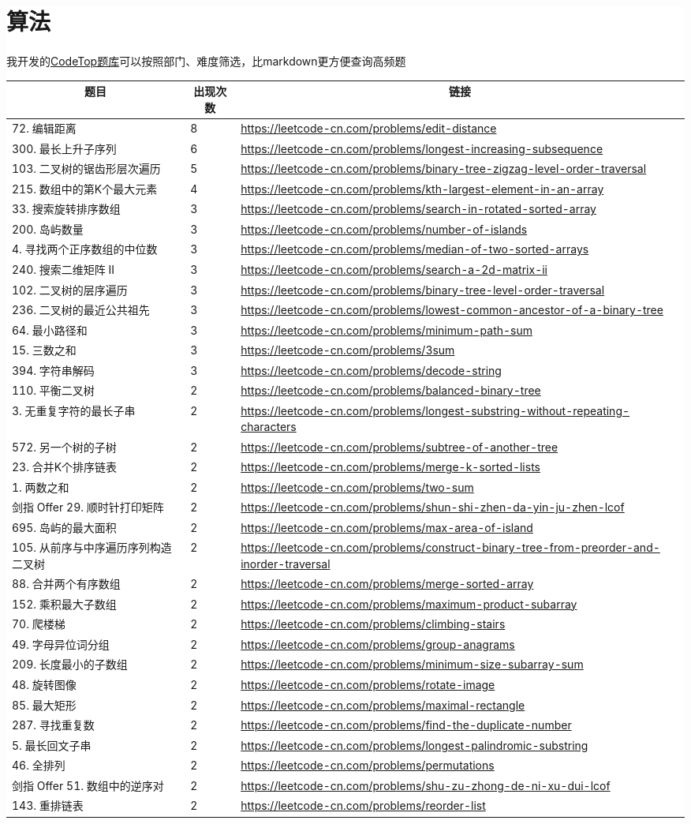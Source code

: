 # 算法
我开发的[CodeTop题库](https://codetop.cc)可以按照部门、难度筛选，比markdown更方便查询高频题

|题目|出现次数|链接|
|-|-|-|
|72. 编辑距离|8|https://leetcode-cn.com/problems/edit-distance|
|300. 最长上升子序列|6|https://leetcode-cn.com/problems/longest-increasing-subsequence|
|103. 二叉树的锯齿形层次遍历|5|https://leetcode-cn.com/problems/binary-tree-zigzag-level-order-traversal|
|215. 数组中的第K个最大元素|4|https://leetcode-cn.com/problems/kth-largest-element-in-an-array|
|33. 搜索旋转排序数组|3|https://leetcode-cn.com/problems/search-in-rotated-sorted-array|
|200. 岛屿数量|3|https://leetcode-cn.com/problems/number-of-islands|
|4. 寻找两个正序数组的中位数|3|https://leetcode-cn.com/problems/median-of-two-sorted-arrays|
|240. 搜索二维矩阵 II|3|https://leetcode-cn.com/problems/search-a-2d-matrix-ii|
|102. 二叉树的层序遍历|3|https://leetcode-cn.com/problems/binary-tree-level-order-traversal|
|236. 二叉树的最近公共祖先|3|https://leetcode-cn.com/problems/lowest-common-ancestor-of-a-binary-tree|
|64. 最小路径和|3|https://leetcode-cn.com/problems/minimum-path-sum|
|15. 三数之和|3|https://leetcode-cn.com/problems/3sum|
|394. 字符串解码|3|https://leetcode-cn.com/problems/decode-string|
|110. 平衡二叉树|2|https://leetcode-cn.com/problems/balanced-binary-tree|
|3. 无重复字符的最长子串|2|https://leetcode-cn.com/problems/longest-substring-without-repeating-characters|
|572. 另一个树的子树|2|https://leetcode-cn.com/problems/subtree-of-another-tree|
|23. 合并K个排序链表|2|https://leetcode-cn.com/problems/merge-k-sorted-lists|
|1. 两数之和|2|https://leetcode-cn.com/problems/two-sum|
|剑指 Offer 29. 顺时针打印矩阵|2|https://leetcode-cn.com/problems/shun-shi-zhen-da-yin-ju-zhen-lcof|
|695. 岛屿的最大面积|2|https://leetcode-cn.com/problems/max-area-of-island|
|105. 从前序与中序遍历序列构造二叉树|2|https://leetcode-cn.com/problems/construct-binary-tree-from-preorder-and-inorder-traversal|
|88. 合并两个有序数组|2|https://leetcode-cn.com/problems/merge-sorted-array|
|152. 乘积最大子数组|2|https://leetcode-cn.com/problems/maximum-product-subarray|
|70. 爬楼梯|2|https://leetcode-cn.com/problems/climbing-stairs|
|49. 字母异位词分组|2|https://leetcode-cn.com/problems/group-anagrams|
|209. 长度最小的子数组|2|https://leetcode-cn.com/problems/minimum-size-subarray-sum|
|48. 旋转图像|2|https://leetcode-cn.com/problems/rotate-image|
|85. 最大矩形|2|https://leetcode-cn.com/problems/maximal-rectangle|
|287. 寻找重复数|2|https://leetcode-cn.com/problems/find-the-duplicate-number|
|5. 最长回文子串|2|https://leetcode-cn.com/problems/longest-palindromic-substring|
|46. 全排列|2|https://leetcode-cn.com/problems/permutations|
|剑指 Offer 51. 数组中的逆序对|2|https://leetcode-cn.com/problems/shu-zu-zhong-de-ni-xu-dui-lcof|
|143. 重排链表|2|https://leetcode-cn.com/problems/reorder-list|